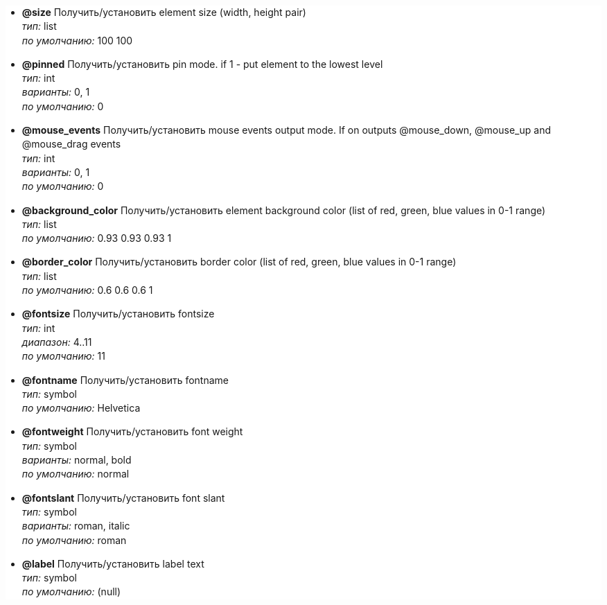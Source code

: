 * **@size** 
Получить/установить element size (width, height pair)<br>
_тип:_ list<br>
_по умолчанию:_ 100 100<br>

* **@pinned** 
Получить/установить pin mode. if 1 - put element to the lowest level<br>
_тип:_ int<br>
_варианты:_ 0, 1<br>
_по умолчанию:_ 0<br>

* **@mouse_events** 
Получить/установить mouse events output mode. If on outputs @mouse_down, @mouse_up and @mouse_drag
events<br>
_тип:_ int<br>
_варианты:_ 0, 1<br>
_по умолчанию:_ 0<br>

* **@background_color** 
Получить/установить element background color (list of red, green, blue values in 0-1 range)<br>
_тип:_ list<br>
_по умолчанию:_ 0.93 0.93 0.93 1<br>

* **@border_color** 
Получить/установить border color (list of red, green, blue values in 0-1 range)<br>
_тип:_ list<br>
_по умолчанию:_ 0.6 0.6 0.6 1<br>

* **@fontsize** 
Получить/установить fontsize<br>
_тип:_ int<br>
_диапазон:_ 4..11<br>
_по умолчанию:_ 11<br>

* **@fontname** 
Получить/установить fontname<br>
_тип:_ symbol<br>
_по умолчанию:_ Helvetica<br>

* **@fontweight** 
Получить/установить font weight<br>
_тип:_ symbol<br>
_варианты:_ normal, bold<br>
_по умолчанию:_ normal<br>

* **@fontslant** 
Получить/установить font slant<br>
_тип:_ symbol<br>
_варианты:_ roman, italic<br>
_по умолчанию:_ roman<br>

* **@label** 
Получить/установить label text<br>
_тип:_ symbol<br>
_по умолчанию:_ (null)<br>
